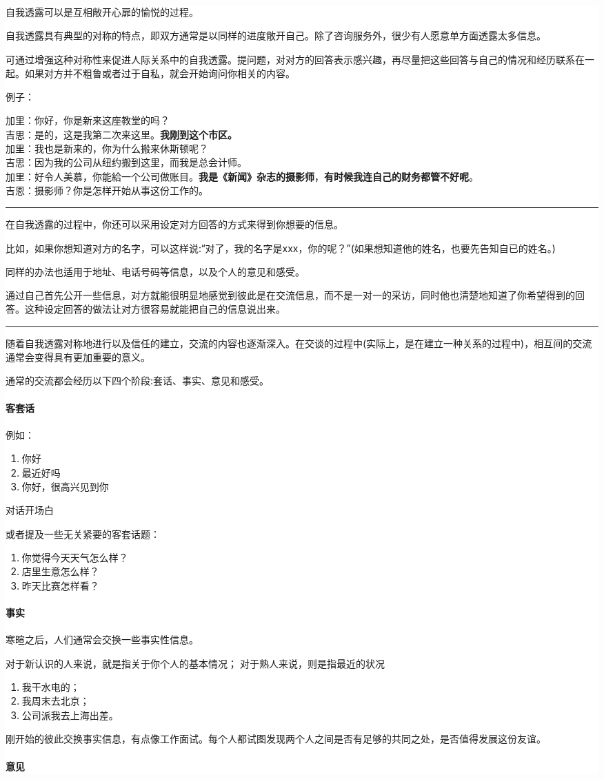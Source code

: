 自我透露可以是互相敞开心扉的愉悦的过程。

自我透露具有典型的对称的特点，即双方通常是以同样的进度敞开自己。除了咨询服务外，很少有人愿意单方面透露太多信息。

可通过增强这种对称性来促进人际关系中的自我透露。提问题，对对方的回答表示感兴趣，再尽量把这些回答与自己的情况和经历联系在一起。如果对方并不粗鲁或者过于自私，就会开始询问你相关的内容。

例子：

加里：你好，你是新来这座教堂的吗？<br>
吉思：是的，这是我第二次来这里。**我刚到这个市区。**<br>
加里：我也是新来的，你为什么搬来休斯顿呢？<br>
吉思：因为我的公司从纽约搬到这里，而我是总会计师。<br>
加里：好令人美慕，你能給一个公司做账目。**我是《新闻》杂志的摄影师**，**有时候我连自己的财务都管不好呢**。<br>
吉恩：摄影师？你是怎样开始从事这份工作的。<br>

---

在自我透露的过程中，你还可以采用设定对方回答的方式来得到你想要的信息。

比如，如果你想知道对方的名字，可以这样说:“对了，我的名字是xxx，你的呢？”(如果想知道他的姓名，也要先告知自已的姓名。)

同样的办法也适用于地址、电话号码等信息，以及个人的意见和感受。

通过自己首先公开一些信息，对方就能很明显地感觉到彼此是在交流信息，而不是一对一的采访，同时他也清楚地知道了你希望得到的回答。这种设定回答的做法让对方很容易就能把自己的信息说出来。

---

随着自我透露对称地进行以及信任的建立，交流的内容也逐渐深入。在交谈的过程中(实际上，是在建立一种关系的过程中)，相互间的交流通常会变得具有更加重要的意义。

通常的交流都会经历以下四个阶段:套话、事实、意见和感受。

#### 客套话 ####

例如：

1. 你好
2. 最近好吗
3. 你好，很高兴见到你

对话开场白

或者提及一些无关紧要的客套话题：

1. 你觉得今天天气怎么样？
2. 店里生意怎么样？
3. 昨天比赛怎样看？

#### 事实 ####

寒暄之后，人们通常会交换一些事实性信息。

对于新认识的人来说，就是指关于你个人的基本情况；
对于熟人来说，则是指最近的状况

1. 我干水电的；
2. 我周末去北京；
3. 公司派我去上海出差。

刚开始的彼此交换事实信息，有点像工作面试。每个人都试图发现两个人之间是否有足够的共同之处，是否值得发展这份友谊。

#### 意见 ####
